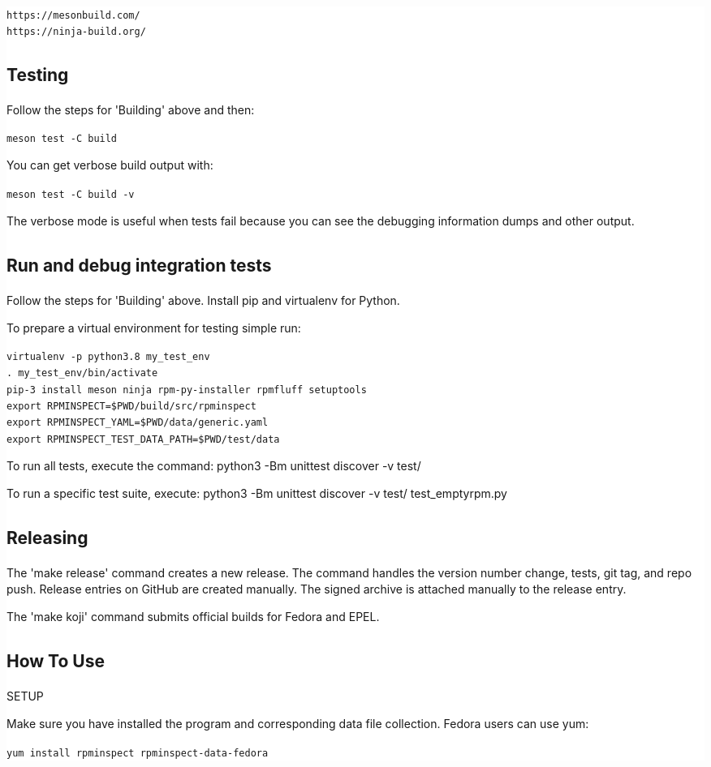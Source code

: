     https://mesonbuild.com/
    https://ninja-build.org/


Testing
-------

Follow the steps for 'Building' above and then:

    meson test -C build

You can get verbose build output with:

    meson test -C build -v

The verbose mode is useful when tests fail because you can see the
debugging information dumps and other output.


Run and debug integration tests
-------------------------------
Follow the steps for 'Building' above.
Install pip and virtualenv for Python.

To prepare a virtual environment for testing simple run:

    virtualenv -p python3.8 my_test_env
    . my_test_env/bin/activate
    pip-3 install meson ninja rpm-py-installer rpmfluff setuptools
    export RPMINSPECT=$PWD/build/src/rpminspect
    export RPMINSPECT_YAML=$PWD/data/generic.yaml
    export RPMINSPECT_TEST_DATA_PATH=$PWD/test/data

To run all tests, execute the command:
    python3 -Bm unittest discover -v test/

To run a specific test suite, execute:
    python3 -Bm unittest discover -v test/ test_emptyrpm.py


Releasing
---------

The 'make release' command creates a new release.  The command handles
the version number change, tests, git tag, and repo push.  Release
entries on GitHub are created manually.  The signed archive is
attached manually to the release entry.

The 'make koji' command submits official builds for Fedora and EPEL.


How To Use
----------

SETUP

Make sure you have installed the program and corresponding data file
collection.  Fedora users can use yum:

    yum install rpminspect rpminspect-data-fedora
